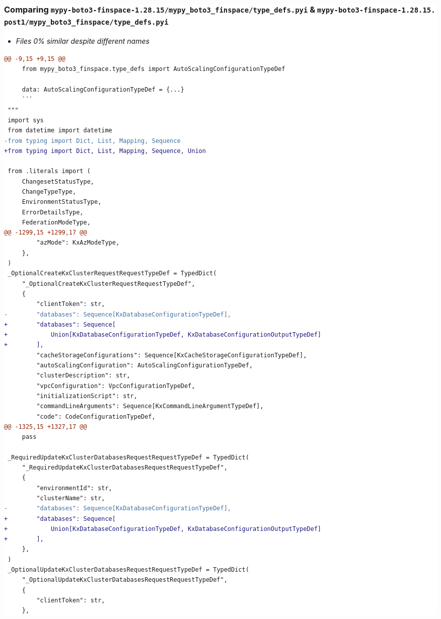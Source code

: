 
### Comparing `mypy-boto3-finspace-1.28.15/mypy_boto3_finspace/type_defs.pyi` & `mypy-boto3-finspace-1.28.15.post1/mypy_boto3_finspace/type_defs.pyi`

 * *Files 0% similar despite different names*

```diff
@@ -9,15 +9,15 @@
     from mypy_boto3_finspace.type_defs import AutoScalingConfigurationTypeDef
 
     data: AutoScalingConfigurationTypeDef = {...}
     ```
 """
 import sys
 from datetime import datetime
-from typing import Dict, List, Mapping, Sequence
+from typing import Dict, List, Mapping, Sequence, Union
 
 from .literals import (
     ChangesetStatusType,
     ChangeTypeType,
     EnvironmentStatusType,
     ErrorDetailsType,
     FederationModeType,
@@ -1299,15 +1299,17 @@
         "azMode": KxAzModeType,
     },
 )
 _OptionalCreateKxClusterRequestRequestTypeDef = TypedDict(
     "_OptionalCreateKxClusterRequestRequestTypeDef",
     {
         "clientToken": str,
-        "databases": Sequence[KxDatabaseConfigurationTypeDef],
+        "databases": Sequence[
+            Union[KxDatabaseConfigurationTypeDef, KxDatabaseConfigurationOutputTypeDef]
+        ],
         "cacheStorageConfigurations": Sequence[KxCacheStorageConfigurationTypeDef],
         "autoScalingConfiguration": AutoScalingConfigurationTypeDef,
         "clusterDescription": str,
         "vpcConfiguration": VpcConfigurationTypeDef,
         "initializationScript": str,
         "commandLineArguments": Sequence[KxCommandLineArgumentTypeDef],
         "code": CodeConfigurationTypeDef,
@@ -1325,15 +1327,17 @@
     pass
 
 _RequiredUpdateKxClusterDatabasesRequestRequestTypeDef = TypedDict(
     "_RequiredUpdateKxClusterDatabasesRequestRequestTypeDef",
     {
         "environmentId": str,
         "clusterName": str,
-        "databases": Sequence[KxDatabaseConfigurationTypeDef],
+        "databases": Sequence[
+            Union[KxDatabaseConfigurationTypeDef, KxDatabaseConfigurationOutputTypeDef]
+        ],
     },
 )
 _OptionalUpdateKxClusterDatabasesRequestRequestTypeDef = TypedDict(
     "_OptionalUpdateKxClusterDatabasesRequestRequestTypeDef",
     {
         "clientToken": str,
     },
```
